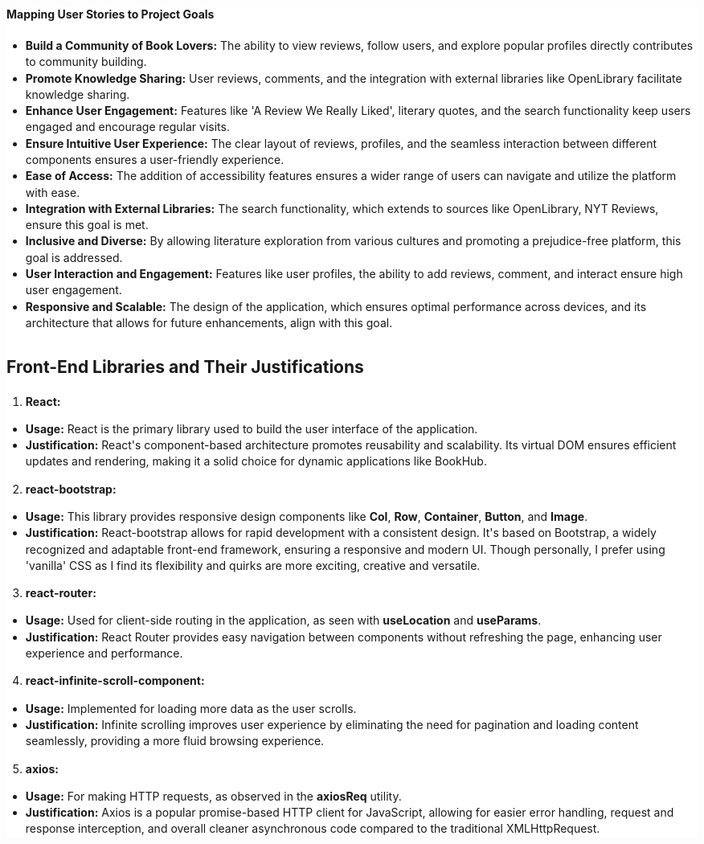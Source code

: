#### Mapping User Stories to Project Goals
* **Build a Community of Book Lovers:** The ability to view reviews, follow users, and explore popular profiles directly contributes to community building.
* **Promote Knowledge Sharing:** User reviews, comments, and the integration with external libraries like OpenLibrary facilitate knowledge sharing.
* **Enhance User Engagement:** Features like 'A Review We Really Liked', literary quotes, and the search functionality keep users engaged and encourage regular visits.
* **Ensure Intuitive User Experience:** The clear layout of reviews, profiles, and the seamless interaction between different components ensures a user-friendly experience.
* **Ease of Access:** The addition of accessibility features ensures a wider range of users can navigate and utilize the platform with ease.
* **Integration with External Libraries:** The search functionality, which extends to sources like OpenLibrary, NYT Reviews, ensure this goal is met.
* **Inclusive and Diverse:**  By allowing literature exploration from various cultures and promoting a prejudice-free platform, this goal is addressed.
* **User Interaction and Engagement:** Features like user profiles, the ability to add reviews, comment, and interact ensure high user engagement.
* **Responsive and Scalable:** The design of the application, which ensures optimal performance across devices, and its architecture that allows for future enhancements, align with this goal.

## Front-End Libraries and Their Justifications

1. **React:**
* **Usage:** React is the primary library used to build the user interface of the application.
* **Justification:** React's component-based architecture promotes reusability and scalability. Its virtual DOM ensures efficient updates and rendering, making it a solid choice for dynamic applications like BookHub.

2. **react-bootstrap:**
* **Usage:** This library provides responsive design components like **Col**, **Row**, **Container**, **Button**, and **Image**.
* **Justification:** React-bootstrap allows for rapid development with a consistent design. It's based on Bootstrap, a widely recognized and adaptable front-end framework, ensuring a responsive and modern UI. Though personally, I prefer using 'vanilla' CSS as I find its flexibility and quirks are more exciting, creative and versatile.

3. **react-router:**
* **Usage:** Used for client-side routing in the application, as seen with **useLocation** and **useParams**.
* **Justification:** React Router provides easy navigation between components without refreshing the page, enhancing user experience and performance.

4. **react-infinite-scroll-component:**
* **Usage:** Implemented for loading more data as the user scrolls.
* **Justification:** Infinite scrolling improves user experience by eliminating the need for pagination and loading content seamlessly, providing a more fluid browsing experience.

5. **axios:**
* **Usage:** For making HTTP requests, as observed in the **axiosReq** utility.
* **Justification:** Axios is a popular promise-based HTTP client for JavaScript, allowing for easier error handling, request and response interception, and overall cleaner asynchronous code compared to the traditional XMLHttpRequest.
